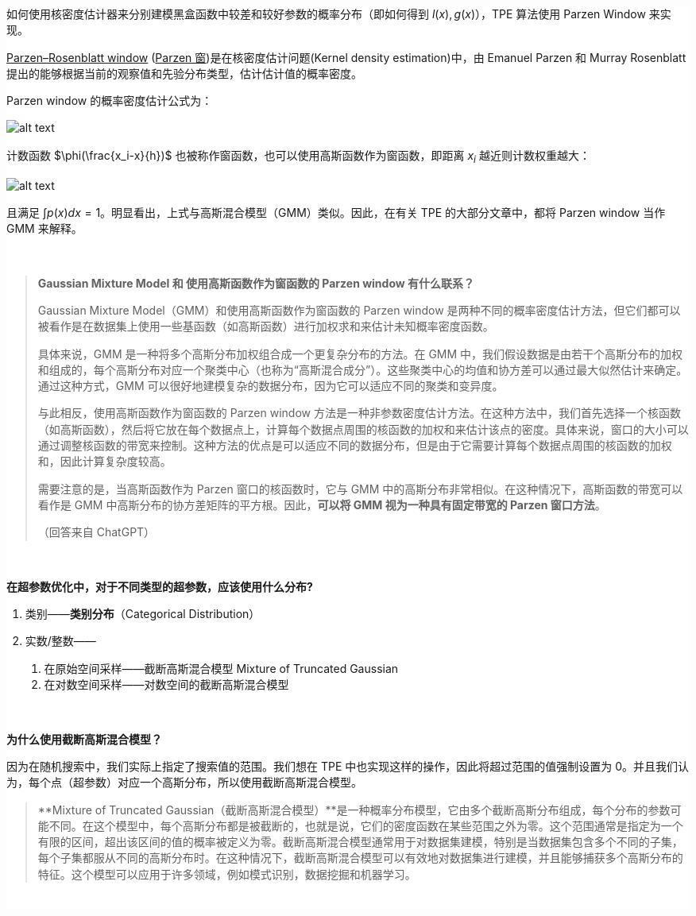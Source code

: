如何使用核密度估计器来分别建模黑盒函数中较差和较好参数的概率分布（即如何得到 $l(x),g(x)$），TPE 算法使用 Parzen Window 来实现。

[Parzen–Rosenblatt window](https://links.jianshu.com/go?to=https%3A%2F%2Fen.wikipedia.org%2Fwiki%2FKernel_density_estimation) ([Parzen 窗](https://zh.wikipedia.org/w/index.php?title=Parzen%E7%AA%97&action=edit&redlink=1 "Parzen窗（页面不存在）"))是在核密度估计问题(Kernel density estimation)中，由 Emanuel Parzen 和 Murray Rosenblatt 提出的能够根据当前的观察值和先验分布类型，估计估计值的概率密度。

Parzen window 的概率密度估计公式为：

![alt text](post_imgs/13-tpe/equation5.png)

计数函数 $\phi(\frac{x_i-x}{h})$ 也被称作窗函数，也可以使用高斯函数作为窗函数，即距离 $x_i$ 越近则计数权重越大：

![alt text](post_imgs/13-tpe/equation6.png)


且满足 $\int p(x)dx=1$。明显看出，上式与高斯混合模型（GMM）类似。因此，在有关 TPE 的大部分文章中，都将 Parzen window 当作 GMM 来解释。

‍

> **Gaussian Mixture Model 和 使用高斯函数作为窗函数的 Parzen window 有什么联系？**
>
> Gaussian Mixture Model（GMM）和使用高斯函数作为窗函数的 Parzen window 是两种不同的概率密度估计方法，但它们都可以被看作是在数据集上使用一些基函数（如高斯函数）进行加权求和来估计未知概率密度函数。
>
> 具体来说，GMM 是一种将多个高斯分布加权组合成一个更复杂分布的方法。在 GMM 中，我们假设数据是由若干个高斯分布的加权和组成的，每个高斯分布对应一个聚类中心（也称为“高斯混合成分”）。这些聚类中心的均值和协方差可以通过最大似然估计来确定。通过这种方式，GMM 可以很好地建模复杂的数据分布，因为它可以适应不同的聚类和变异度。
>
> 与此相反，使用高斯函数作为窗函数的 Parzen window 方法是一种非参数密度估计方法。在这种方法中，我们首先选择一个核函数（如高斯函数），然后将它放在每个数据点上，计算每个数据点周围的核函数的加权和来估计该点的密度。具体来说，窗口的大小可以通过调整核函数的带宽来控制。这种方法的优点是可以适应不同的数据分布，但是由于它需要计算每个数据点周围的核函数的加权和，因此计算复杂度较高。
>
> 需要注意的是，当高斯函数作为 Parzen 窗口的核函数时，它与 GMM 中的高斯分布非常相似。在这种情况下，高斯函数的带宽可以看作是 GMM 中高斯分布的协方差矩阵的平方根。因此，**可以将 GMM 视为一种具有固定带宽的 Parzen 窗口方法**。
>
> （回答来自 ChatGPT）

‍

**在超参数优化中，对于不同类型的超参数，应该使用什么分布?**

1. 类别——**类别分布**（Categorical Distribution）
2. 实数/整数——

   1. 在原始空间采样——截断高斯混合模型 Mixture of Truncated Gaussian
   2. 在对数空间采样——对数空间的截断高斯混合模型

‍

**为什么使用截断高斯混合模型？**

因为在随机搜索中，我们实际上指定了搜索值的范围。我们想在 TPE 中也实现这样的操作，因此将超过范围的值强制设置为 0。并且我们认为，每个点（超参数）对应一个高斯分布，所以使用截断高斯混合模型。

> **Mixture of Truncated Gaussian（截断高斯混合模型）**是一种概率分布模型，它由多个截断高斯分布组成，每个分布的参数可能不同。在这个模型中，每个高斯分布都是被截断的，也就是说，它们的密度函数在某些范围之外为零。这个范围通常是指定为一个有限的区间，超出该区间的值的概率被定义为零。截断高斯混合模型通常用于对数据集建模，特别是当数据集包含多个不同的子集，每个子集都服从不同的高斯分布时。在这种情况下，截断高斯混合模型可以有效地对数据集进行建模，并且能够捕获多个高斯分布的特征。这个模型可以应用于许多领域，例如模式识别，数据挖掘和机器学习。

‍
